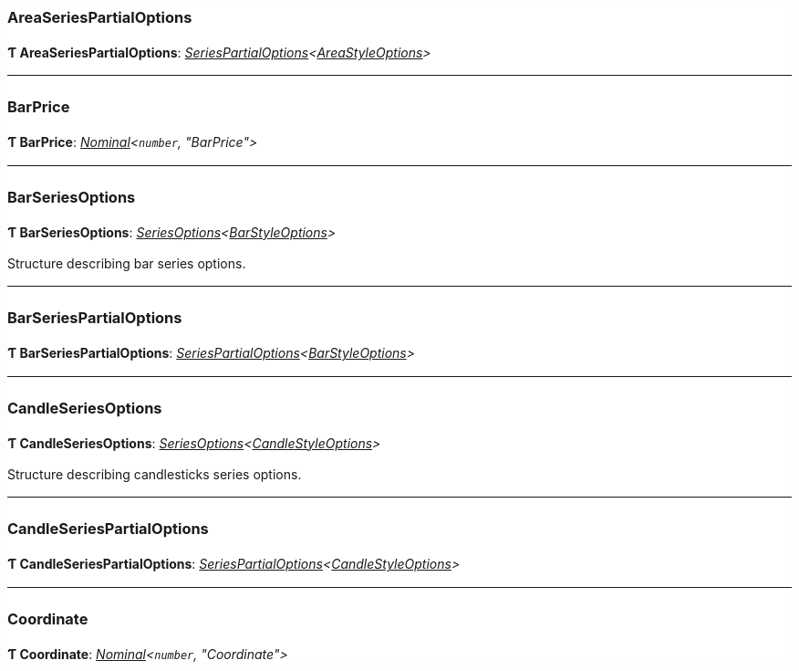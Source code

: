 ###  AreaSeriesPartialOptions

**Ƭ AreaSeriesPartialOptions**: *[SeriesPartialOptions](#seriespartialoptions)<[AreaStyleOptions](interfaces/areastyleoptions.md)>*

___
<a id="barprice"></a>

###  BarPrice

**Ƭ BarPrice**: *[Nominal](#nominal)<`number`, "BarPrice">*

___
<a id="barseriesoptions"></a>

###  BarSeriesOptions

**Ƭ BarSeriesOptions**: *[SeriesOptions](#seriesoptions)<[BarStyleOptions](interfaces/barstyleoptions.md)>*

Structure describing bar series options.

___
<a id="barseriespartialoptions"></a>

###  BarSeriesPartialOptions

**Ƭ BarSeriesPartialOptions**: *[SeriesPartialOptions](#seriespartialoptions)<[BarStyleOptions](interfaces/barstyleoptions.md)>*

___
<a id="candleseriesoptions"></a>

###  CandleSeriesOptions

**Ƭ CandleSeriesOptions**: *[SeriesOptions](#seriesoptions)<[CandleStyleOptions](interfaces/candlestyleoptions.md)>*

Structure describing candlesticks series options.

___
<a id="candleseriespartialoptions"></a>

###  CandleSeriesPartialOptions

**Ƭ CandleSeriesPartialOptions**: *[SeriesPartialOptions](#seriespartialoptions)<[CandleStyleOptions](interfaces/candlestyleoptions.md)>*

___
<a id="coordinate"></a>

###  Coordinate

**Ƭ Coordinate**: *[Nominal](#nominal)<`number`, "Coordinate">*
